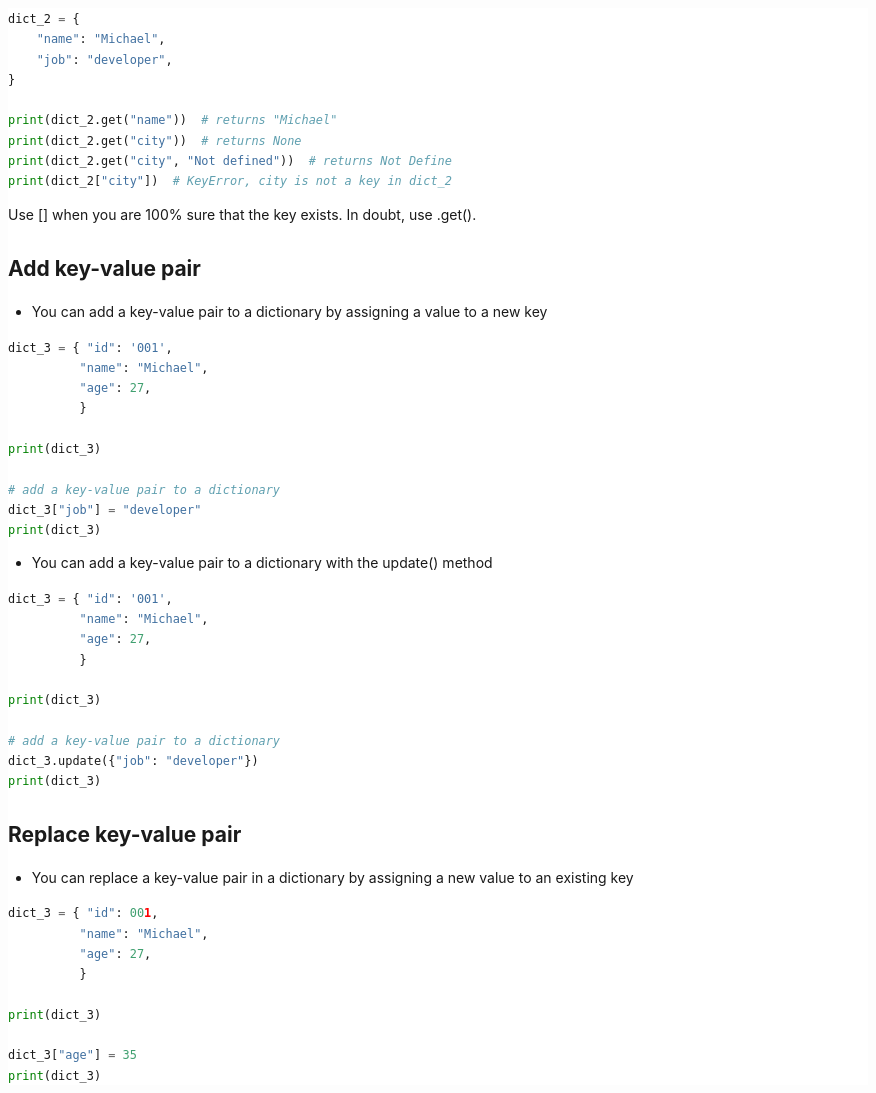 ```python
dict_2 = {
	"name": "Michael",
	"job": "developer",
}

print(dict_2.get("name"))  # returns "Michael"
print(dict_2.get("city"))  # returns None
print(dict_2.get("city", "Not defined"))  # returns Not Define
print(dict_2["city"])  # KeyError, city is not a key in dict_2
```

Use [] when you are 100% sure that the key exists. In doubt, use .get().

<h2 id="add-key-value-pair">Add key-value pair</h2>

- You can add a key-value pair to a dictionary by assigning a value to a new key

```python
dict_3 = { "id": '001',
          "name": "Michael",
          "age": 27,
          }

print(dict_3)

# add a key-value pair to a dictionary
dict_3["job"] = "developer"
print(dict_3)
```

- You can add a key-value pair to a dictionary with the update() method

```python
dict_3 = { "id": '001',
          "name": "Michael",
          "age": 27,
          }

print(dict_3)

# add a key-value pair to a dictionary
dict_3.update({"job": "developer"})
print(dict_3)
```

<h2 id="replace-key-value-pair">Replace key-value pair</h2>

- You can replace a key-value pair in a dictionary by assigning a new value to an existing key

```python
dict_3 = { "id": 001,
          "name": "Michael",
          "age": 27,
          }

print(dict_3)

dict_3["age"] = 35
print(dict_3)
```
